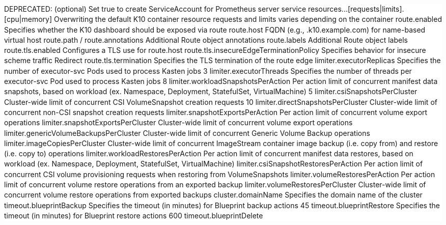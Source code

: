 DEPRECATED: (optional) Set true to create ServiceAccount for Prometheus server service
resources.<deploymentName>.<containerName>.[requests|limits].[cpu|memory]
Overwriting the default K10 container resource requests and limits
varies depending on the container
route.enabled
Specifies whether the K10 dashboard should be exposed via route
route.host
FQDN (e.g., .k10.example.com) for name-based virtual host
route.path
/
route.annotations
Additional Route object annotations
route.labels
Additional Route object labels
route.tls.enabled
Configures a TLS use for route.host
route.tls.insecureEdgeTerminationPolicy
Specifies behavior for insecure scheme traffic
Redirect
route.tls.termination
Specifies the TLS termination of the route
edge
limiter.executorReplicas
Specifies the number of executor-svc Pods used to process Kasten jobs
3
limiter.executorThreads
Specifies the number of threads per executor-svc Pod used to process Kasten jobs
8
limiter.workloadSnapshotsPerAction
Per action limit of concurrent manifest data snapshots, based on workload (ex. Namespace, Deployment, StatefulSet, VirtualMachine)
5
limiter.csiSnapshotsPerCluster
Cluster-wide limit of concurrent CSI VolumeSnapshot creation requests
10
limiter.directSnapshotsPerCluster
Cluster-wide limit of concurrent non-CSI snapshot creation requests
limiter.snapshotExportsPerAction
Per action limit of concurrent volume export operations
limiter.snapshotExportsPerCluster
Cluster-wide limit of concurrent volume export operations
limiter.genericVolumeBackupsPerCluster
Cluster-wide limit of concurrent Generic Volume Backup operations
limiter.imageCopiesPerCluster
Cluster-wide limit of concurrent ImageStream container image backup (i.e. copy from) and restore (i.e. copy to) operations
limiter.workloadRestoresPerAction
Per action limit of concurrent manifest data restores, based on workload (ex. Namespace, Deployment, StatefulSet, VirtualMachine)
limiter.csiSnapshotRestoresPerAction
Per action limit of concurrent CSI volume provisioning requests when restoring from VolumeSnapshots
limiter.volumeRestoresPerAction
Per action limit of concurrent volume restore operations from an exported backup
limiter.volumeRestoresPerCluster
Cluster-wide limit of concurrent volume restore operations from exported backups
cluster.domainName
Specifies the domain name of the cluster
timeout.blueprintBackup
Specifies the timeout (in minutes) for Blueprint backup actions
45
timeout.blueprintRestore
Specifies the timeout (in minutes) for Blueprint restore actions
600
timeout.blueprintDelete